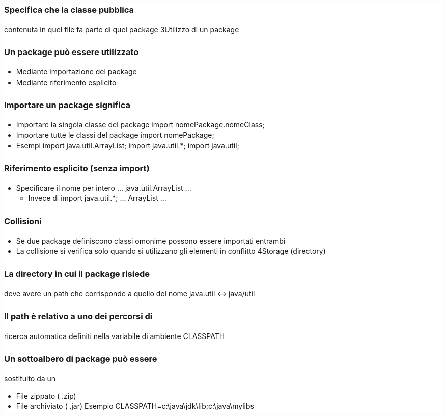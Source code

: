 ### Specifica che la classe pubblica
contenuta in quel file fa parte di quel
package
3Utilizzo di un package

### Un package può essere utilizzato
* Mediante importazione del package
* Mediante riferimento esplicito

### Importare un package significa
* Importare la singola classe del package
import
nomePackage.nomeClass;
* Importare tutte le classi del package
import
nomePackage;
* Esempi
import java.util.ArrayList;
import java.util.*;
import java.util;

### Riferimento esplicito (senza import)
* Specificare il nome per intero
... java.util.ArrayList ...
  * Invece di
import java.util.*;
... ArrayList ...

### Collisioni
* Se due package definiscono classi omonime
possono essere importati entrambi
* La collisione si verifica solo quando si
utilizzano gli elementi in conflitto
4Storage (directory)

### La directory in cui il package risiede
deve avere un path che corrisponde a
quello del nome
java.util
<->
java/util

### Il path è relativo a uno dei percorsi di
ricerca automatica definiti nella
variabile di ambiente CLASSPATH

### Un sottoalbero di package può essere
sostituito da un
* File zippato ( .zip)
* File archiviato ( .jar)
Esempio
CLASSPATH=c:\java\jdk\lib;c:\java\mylibs
